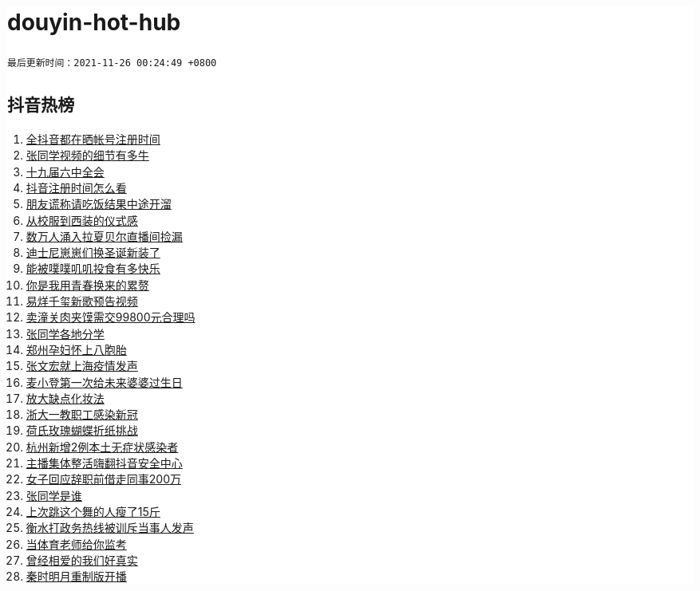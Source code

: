 # douyin-hot-hub

`最后更新时间：2021-11-26 00:24:49 +0800`

## 抖音热榜

1. [全抖音都在晒帐号注册时间](https://www.douyin.com/search/%E5%85%A8%E6%8A%96%E9%9F%B3%E9%83%BD%E5%9C%A8%E6%99%92%E5%B8%90%E5%8F%B7%E6%B3%A8%E5%86%8C%E6%97%B6%E9%97%B4)
1. [张同学视频的细节有多牛](https://www.douyin.com/search/%E5%BC%A0%E5%90%8C%E5%AD%A6%E8%A7%86%E9%A2%91%E7%9A%84%E7%BB%86%E8%8A%82%E6%9C%89%E5%A4%9A%E7%89%9B)
1. [十九届六中全会](https://www.douyin.com/search/%E5%8D%81%E4%B9%9D%E5%B1%8A%E5%85%AD%E4%B8%AD%E5%85%A8%E4%BC%9A)
1. [抖音注册时间怎么看](https://www.douyin.com/search/%E6%8A%96%E9%9F%B3%E6%B3%A8%E5%86%8C%E6%97%B6%E9%97%B4%E6%80%8E%E4%B9%88%E7%9C%8B)
1. [朋友谎称请吃饭结果中途开溜](https://www.douyin.com/search/%E6%9C%8B%E5%8F%8B%E8%B0%8E%E7%A7%B0%E8%AF%B7%E5%90%83%E9%A5%AD%E7%BB%93%E6%9E%9C%E4%B8%AD%E9%80%94%E5%BC%80%E6%BA%9C)
1. [从校服到西装的仪式感](https://www.douyin.com/search/%E4%BB%8E%E6%A0%A1%E6%9C%8D%E5%88%B0%E8%A5%BF%E8%A3%85%E7%9A%84%E4%BB%AA%E5%BC%8F%E6%84%9F)
1. [数万人涌入拉夏贝尔直播间捡漏](https://www.douyin.com/search/%E6%95%B0%E4%B8%87%E4%BA%BA%E6%B6%8C%E5%85%A5%E6%8B%89%E5%A4%8F%E8%B4%9D%E5%B0%94%E7%9B%B4%E6%92%AD%E9%97%B4%E6%8D%A1%E6%BC%8F)
1. [迪士尼崽崽们换圣诞新装了](https://www.douyin.com/search/%E8%BF%AA%E5%A3%AB%E5%B0%BC%E5%B4%BD%E5%B4%BD%E4%BB%AC%E6%8D%A2%E5%9C%A3%E8%AF%9E%E6%96%B0%E8%A3%85%E4%BA%86)
1. [能被噗噗叽叽投食有多快乐](https://www.douyin.com/search/%E8%83%BD%E8%A2%AB%E5%99%97%E5%99%97%E5%8F%BD%E5%8F%BD%E6%8A%95%E9%A3%9F%E6%9C%89%E5%A4%9A%E5%BF%AB%E4%B9%90)
1. [你是我用青春换来的累赘](https://www.douyin.com/search/%E4%BD%A0%E6%98%AF%E6%88%91%E7%94%A8%E9%9D%92%E6%98%A5%E6%8D%A2%E6%9D%A5%E7%9A%84%E7%B4%AF%E8%B5%98)
1. [易烊千玺新歌预告视频](https://www.douyin.com/search/%E6%98%93%E7%83%8A%E5%8D%83%E7%8E%BA%E6%96%B0%E6%AD%8C%E9%A2%84%E5%91%8A%E8%A7%86%E9%A2%91)
1. [卖潼关肉夹馍需交99800元合理吗](https://www.douyin.com/search/%E5%8D%96%E6%BD%BC%E5%85%B3%E8%82%89%E5%A4%B9%E9%A6%8D%E9%9C%80%E4%BA%A499800%E5%85%83%E5%90%88%E7%90%86%E5%90%97)
1. [张同学各地分学](https://www.douyin.com/search/%E5%BC%A0%E5%90%8C%E5%AD%A6%E5%90%84%E5%9C%B0%E5%88%86%E5%AD%A6)
1. [郑州孕妇怀上八胞胎](https://www.douyin.com/search/%E9%83%91%E5%B7%9E%E5%AD%95%E5%A6%87%E6%80%80%E4%B8%8A%E5%85%AB%E8%83%9E%E8%83%8E)
1. [张文宏就上海疫情发声](https://www.douyin.com/search/%E5%BC%A0%E6%96%87%E5%AE%8F%E5%B0%B1%E4%B8%8A%E6%B5%B7%E7%96%AB%E6%83%85%E5%8F%91%E5%A3%B0)
1. [麦小登第一次给未来婆婆过生日](https://www.douyin.com/search/%E9%BA%A6%E5%B0%8F%E7%99%BB%E7%AC%AC%E4%B8%80%E6%AC%A1%E7%BB%99%E6%9C%AA%E6%9D%A5%E5%A9%86%E5%A9%86%E8%BF%87%E7%94%9F%E6%97%A5)
1. [放大缺点化妆法](https://www.douyin.com/search/%E6%94%BE%E5%A4%A7%E7%BC%BA%E7%82%B9%E5%8C%96%E5%A6%86%E6%B3%95)
1. [浙大一教职工感染新冠](https://www.douyin.com/search/%E6%B5%99%E5%A4%A7%E4%B8%80%E6%95%99%E8%81%8C%E5%B7%A5%E6%84%9F%E6%9F%93%E6%96%B0%E5%86%A0)
1. [荷氏玫瑰蝴蝶折纸挑战](https://www.douyin.com/search/%E8%8D%B7%E6%B0%8F%E7%8E%AB%E7%91%B0%E8%9D%B4%E8%9D%B6%E6%8A%98%E7%BA%B8%E6%8C%91%E6%88%98)
1. [杭州新增2例本土无症状感染者](https://www.douyin.com/search/%E6%9D%AD%E5%B7%9E%E6%96%B0%E5%A2%9E2%E4%BE%8B%E6%9C%AC%E5%9C%9F%E6%97%A0%E7%97%87%E7%8A%B6%E6%84%9F%E6%9F%93%E8%80%85)
1. [主播集体整活嗨翻抖音安全中心](https://www.douyin.com/search/%E4%B8%BB%E6%92%AD%E9%9B%86%E4%BD%93%E6%95%B4%E6%B4%BB%E5%97%A8%E7%BF%BB%E6%8A%96%E9%9F%B3%E5%AE%89%E5%85%A8%E4%B8%AD%E5%BF%83)
1. [女子回应辞职前借走同事200万](https://www.douyin.com/search/%E5%A5%B3%E5%AD%90%E5%9B%9E%E5%BA%94%E8%BE%9E%E8%81%8C%E5%89%8D%E5%80%9F%E8%B5%B0%E5%90%8C%E4%BA%8B200%E4%B8%87)
1. [张同学是谁](https://www.douyin.com/search/%E5%BC%A0%E5%90%8C%E5%AD%A6%E6%98%AF%E8%B0%81)
1. [上次跳这个舞的人瘦了15斤](https://www.douyin.com/search/%E4%B8%8A%E6%AC%A1%E8%B7%B3%E8%BF%99%E4%B8%AA%E8%88%9E%E7%9A%84%E4%BA%BA%E7%98%A6%E4%BA%8615%E6%96%A4)
1. [衡水打政务热线被训斥当事人发声](https://www.douyin.com/search/%E8%A1%A1%E6%B0%B4%E6%89%93%E6%94%BF%E5%8A%A1%E7%83%AD%E7%BA%BF%E8%A2%AB%E8%AE%AD%E6%96%A5%E5%BD%93%E4%BA%8B%E4%BA%BA%E5%8F%91%E5%A3%B0)
1. [当体育老师给你监考](https://www.douyin.com/search/%E5%BD%93%E4%BD%93%E8%82%B2%E8%80%81%E5%B8%88%E7%BB%99%E4%BD%A0%E7%9B%91%E8%80%83)
1. [曾经相爱的我们好真实](https://www.douyin.com/search/%E6%9B%BE%E7%BB%8F%E7%9B%B8%E7%88%B1%E7%9A%84%E6%88%91%E4%BB%AC%E5%A5%BD%E7%9C%9F%E5%AE%9E)
1. [秦时明月重制版开播](https://www.douyin.com/search/%E7%A7%A6%E6%97%B6%E6%98%8E%E6%9C%88%E9%87%8D%E5%88%B6%E7%89%88%E5%BC%80%E6%92%AD)